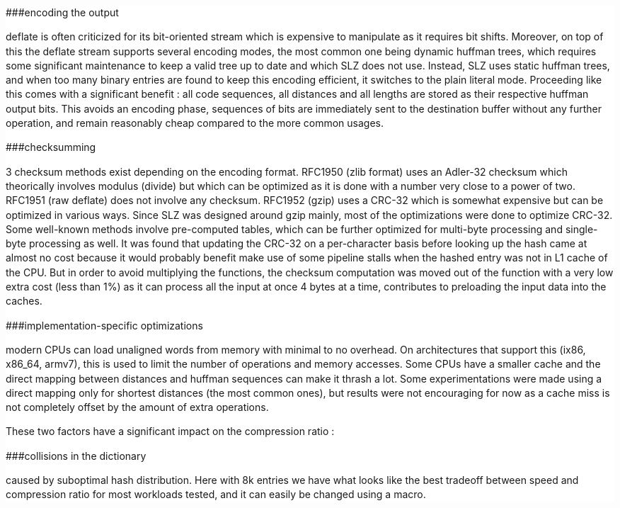 ###encoding the output

deflate is often criticized for its bit-oriented stream which is expensive to manipulate as it requires bit shifts. Moreover,
on top of this the deflate stream supports several encoding modes, the most common one being dynamic huffman trees, which requires
some significant maintenance to keep a valid tree up to date and which SLZ does not use. Instead, SLZ uses static huffman trees,
and when too many binary entries are found to keep this encoding efficient, it switches to the plain literal mode. Proceeding like
this comes with a significant benefit : all code sequences, all distances and all lengths are stored as their respective huffman
output bits. This avoids an encoding phase, sequences of bits are immediately sent to the destination buffer without any further
operation, and remain reasonably cheap compared to the more common usages.

###checksumming

3 checksum methods exist depending on the encoding format. RFC1950 (zlib format) uses an Adler-32 checksum which theorically
involves modulus (divide) but which can be optimized as it is done with a number very close to a power of two. RFC1951 (raw deflate)
does not involve any checksum. RFC1952 (gzip) uses a CRC-32 which is somewhat expensive but can be optimized in various ways. Since
SLZ was designed around gzip mainly, most of the optimizations were done to optimize CRC-32. Some well-known methods involve
pre-computed tables, which can be further optimized for multi-byte processing and single-byte processing as well. It was found that
updating the CRC-32 on a per-character basis before looking up the hash came at almost no cost because it would probably benefit make
use of some pipeline stalls when the hashed entry was not in L1 cache of the CPU. But in order to avoid multiplying the functions, the
checksum computation was moved out of the function with a very low extra cost (less than 1%) as it can process all the input at once
4 bytes at a time, contributes to preloading the input data into the caches.

###implementation-specific optimizations

modern CPUs can load unaligned words from memory with minimal to no overhead. On architectures that support this (ix86, x86_64, armv7),
this is used to limit the number of operations and memory accesses. Some CPUs have a smaller cache and the direct mapping between
distances and huffman sequences can make it thrash a lot. Some experimentations were made using a direct mapping only for shortest
distances (the most common ones), but results were not encouraging for now as a cache miss is not completely offset by the amount
of extra operations.

These two factors have a significant impact on the compression ratio :

###collisions in the dictionary

caused by suboptimal hash distribution. Here with 8k entries we have what looks like the best tradeoff between speed and compression
ratio for most workloads tested, and it can easily be changed using a macro.

